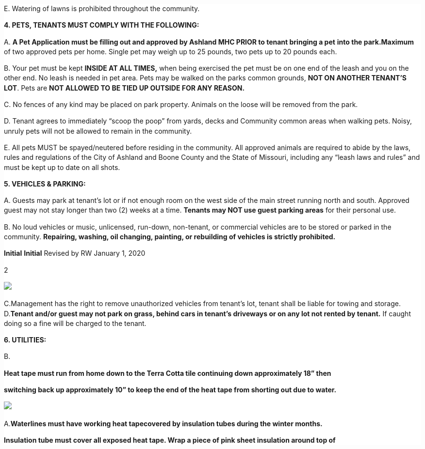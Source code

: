 E. Watering of lawns is prohibited throughout the community.

**4. PETS, TENANTS MUST COMPLY WITH THE FOLLOWING:**

A. **A Pet Application must be filling out and approved by Ashland MHC PRIOR to tenant bringing a pet** **into the park.Maximum** of two approved pets per home. Single pet may weigh up to 25 pounds, two pets up to 20 pounds each.

B. Your pet must be kept **INSIDE AT ALL TIMES,** when being exercised the pet must be on one end of the leash and you on the other end. No leash is needed in pet area. Pets may be walked on the parks common grounds, **NOT ON ANOTHER TENANT’S LOT**. Pets are **NOT ALLOWED TO BE TIED UP OUTSIDE FOR ANY REASON.**

C. No fences of any kind may be placed on park property. Animals on the loose will be removed from the park.

D. Tenant agrees to immediately “scoop the poop” from yards, decks and Community common areas when walking pets. Noisy, unruly pets will not be allowed to remain in the community.

E. All pets MUST be spayed/neutered before residing in the community. All approved animals are required to abide by the laws, rules and regulations of the City of Ashland and Boone County and the State of Missouri, including any “leash laws and rules” and must be kept up to date on all shots.

**5. VEHICLES & PARKING:**

A. Guests may park at tenant’s lot or if not enough room on the west side of the main street running north and south. Approved guest may not stay longer than two (2) weeks at a time. **Tenants may NOT use guest parking areas** for their personal use.

B. No loud vehicles or music, unlicensed, run-down, non-tenant, or commercial vehicles are to be stored or parked in the community. **Repairing, washing, oil changing, painting, or rebuilding of vehicles is strictly prohibited.**

**Initial** **Initial** Revised by RW January 1, 2020

2

![](attachment:2d436dd0-ca95-4a0f-aafe-122c7e350970:image8.png)

C.Management has the right to remove unauthorized vehicles from tenant’s lot, tenant shall be liable for towing and storage. D.**Tenant and/or guest may not park on grass, behind cars in tenant’s driveways or on any lot not rented by tenant.** If caught doing so a fine will be charged to the tenant.

**6. UTILITIES:**

B.

**Heat tape must run from home down to the Terra Cotta tile continuing down approximately 18” then**

**switching back up approximately 10” to keep the end of the heat tape from shorting out due to water.**

![](attachment:c4678d14-ed6d-4aa0-9871-c31f99a0ffb8:image1.png)

A.**Waterlines must have working heat tapecovered by insulation tubes during the winter months.**

**Insulation tube must cover all exposed heat tape. Wrap a piece of pink sheet insulation around top of**

